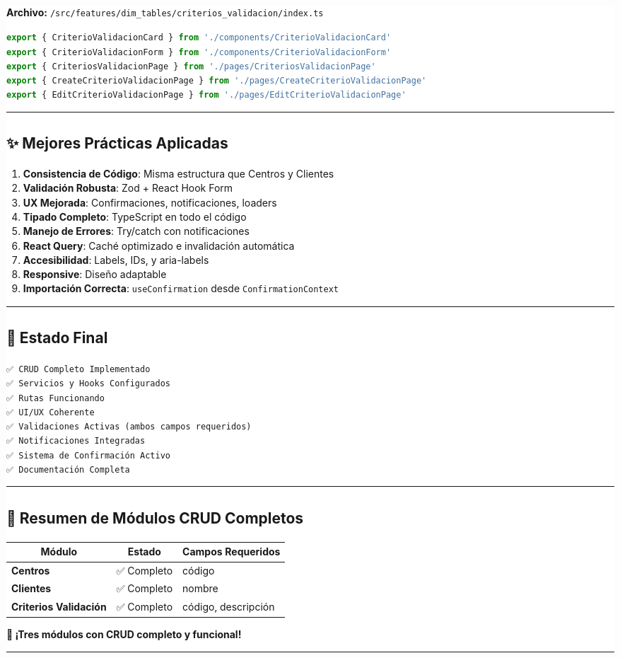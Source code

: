 **Archivo:** `/src/features/dim_tables/criterios_validacion/index.ts`

```typescript
export { CriterioValidacionCard } from './components/CriterioValidacionCard'
export { CriterioValidacionForm } from './components/CriterioValidacionForm'
export { CriteriosValidacionPage } from './pages/CriteriosValidacionPage'
export { CreateCriterioValidacionPage } from './pages/CreateCriterioValidacionPage'
export { EditCriterioValidacionPage } from './pages/EditCriterioValidacionPage'
```

---

## ✨ Mejores Prácticas Aplicadas

1. **Consistencia de Código**: Misma estructura que Centros y Clientes
2. **Validación Robusta**: Zod + React Hook Form
3. **UX Mejorada**: Confirmaciones, notificaciones, loaders
4. **Tipado Completo**: TypeScript en todo el código
5. **Manejo de Errores**: Try/catch con notificaciones
6. **React Query**: Caché optimizado e invalidación automática
7. **Accesibilidad**: Labels, IDs, y aria-labels
8. **Responsive**: Diseño adaptable
9. **Importación Correcta**: `useConfirmation` desde `ConfirmationContext`

---

## 🎉 Estado Final

```
✅ CRUD Completo Implementado
✅ Servicios y Hooks Configurados
✅ Rutas Funcionando
✅ UI/UX Coherente
✅ Validaciones Activas (ambos campos requeridos)
✅ Notificaciones Integradas
✅ Sistema de Confirmación Activo
✅ Documentación Completa
```

---

## 📝 Resumen de Módulos CRUD Completos

| Módulo                   | Estado      | Campos Requeridos   |
| ------------------------ | ----------- | ------------------- |
| **Centros**              | ✅ Completo | código              |
| **Clientes**             | ✅ Completo | nombre              |
| **Criterios Validación** | ✅ Completo | código, descripción |

**🚀 ¡Tres módulos con CRUD completo y funcional!**

---